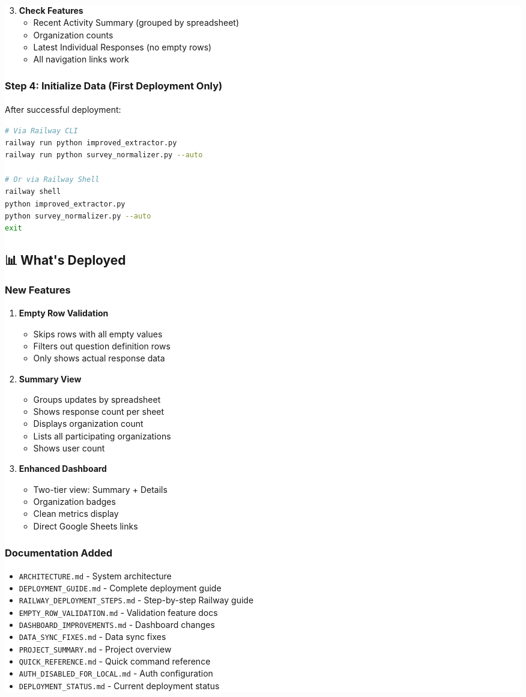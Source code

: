 3. **Check Features**
   - Recent Activity Summary (grouped by spreadsheet)
   - Organization counts
   - Latest Individual Responses (no empty rows)
   - All navigation links work

### Step 4: Initialize Data (First Deployment Only)

After successful deployment:

```bash
# Via Railway CLI
railway run python improved_extractor.py
railway run python survey_normalizer.py --auto

# Or via Railway Shell
railway shell
python improved_extractor.py
python survey_normalizer.py --auto
exit
```

## 📊 What's Deployed

### New Features
1. **Empty Row Validation**
   - Skips rows with all empty values
   - Filters out question definition rows
   - Only shows actual response data

2. **Summary View**
   - Groups updates by spreadsheet
   - Shows response count per sheet
   - Displays organization count
   - Lists all participating organizations
   - Shows user count

3. **Enhanced Dashboard**
   - Two-tier view: Summary + Details
   - Organization badges
   - Clean metrics display
   - Direct Google Sheets links

### Documentation Added
- `ARCHITECTURE.md` - System architecture
- `DEPLOYMENT_GUIDE.md` - Complete deployment guide
- `RAILWAY_DEPLOYMENT_STEPS.md` - Step-by-step Railway guide
- `EMPTY_ROW_VALIDATION.md` - Validation feature docs
- `DASHBOARD_IMPROVEMENTS.md` - Dashboard changes
- `DATA_SYNC_FIXES.md` - Data sync fixes
- `PROJECT_SUMMARY.md` - Project overview
- `QUICK_REFERENCE.md` - Quick command reference
- `AUTH_DISABLED_FOR_LOCAL.md` - Auth configuration
- `DEPLOYMENT_STATUS.md` - Current deployment status
